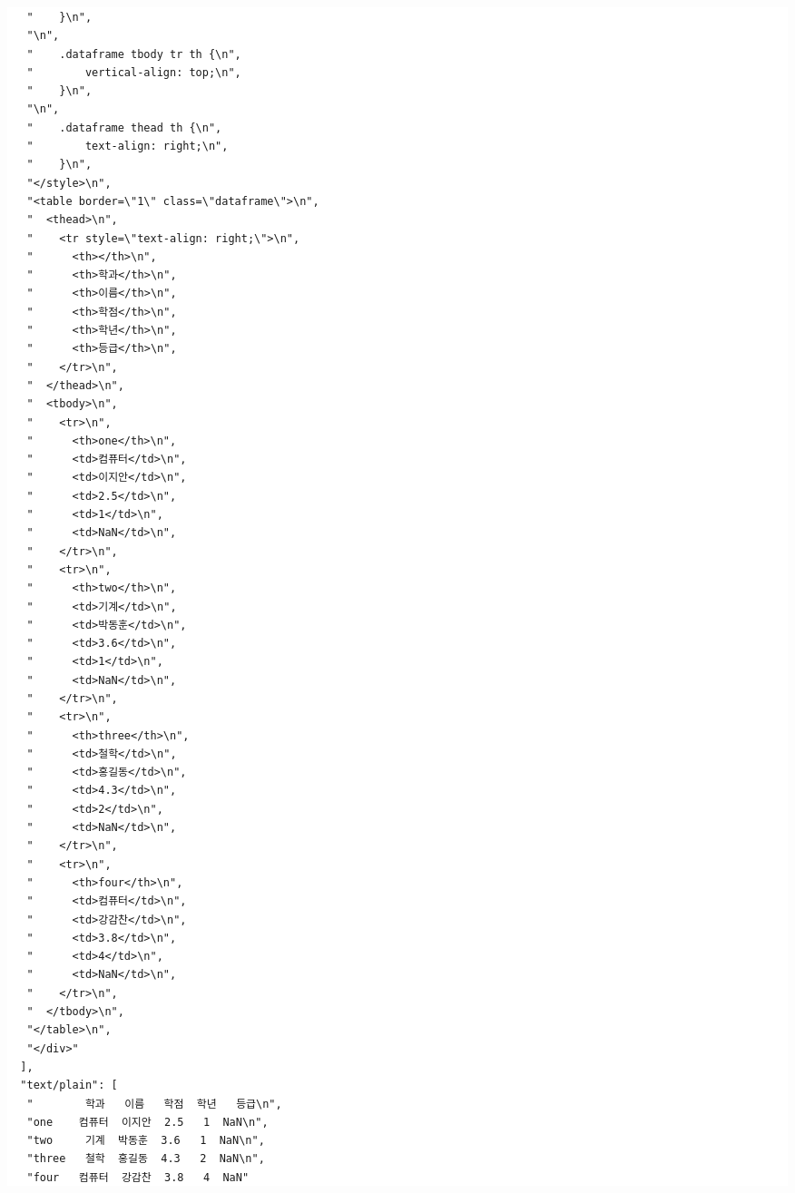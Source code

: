        "    }\n",
       "\n",
       "    .dataframe tbody tr th {\n",
       "        vertical-align: top;\n",
       "    }\n",
       "\n",
       "    .dataframe thead th {\n",
       "        text-align: right;\n",
       "    }\n",
       "</style>\n",
       "<table border=\"1\" class=\"dataframe\">\n",
       "  <thead>\n",
       "    <tr style=\"text-align: right;\">\n",
       "      <th></th>\n",
       "      <th>학과</th>\n",
       "      <th>이름</th>\n",
       "      <th>학점</th>\n",
       "      <th>학년</th>\n",
       "      <th>등급</th>\n",
       "    </tr>\n",
       "  </thead>\n",
       "  <tbody>\n",
       "    <tr>\n",
       "      <th>one</th>\n",
       "      <td>컴퓨터</td>\n",
       "      <td>이지안</td>\n",
       "      <td>2.5</td>\n",
       "      <td>1</td>\n",
       "      <td>NaN</td>\n",
       "    </tr>\n",
       "    <tr>\n",
       "      <th>two</th>\n",
       "      <td>기계</td>\n",
       "      <td>박동훈</td>\n",
       "      <td>3.6</td>\n",
       "      <td>1</td>\n",
       "      <td>NaN</td>\n",
       "    </tr>\n",
       "    <tr>\n",
       "      <th>three</th>\n",
       "      <td>철학</td>\n",
       "      <td>홍길동</td>\n",
       "      <td>4.3</td>\n",
       "      <td>2</td>\n",
       "      <td>NaN</td>\n",
       "    </tr>\n",
       "    <tr>\n",
       "      <th>four</th>\n",
       "      <td>컴퓨터</td>\n",
       "      <td>강감찬</td>\n",
       "      <td>3.8</td>\n",
       "      <td>4</td>\n",
       "      <td>NaN</td>\n",
       "    </tr>\n",
       "  </tbody>\n",
       "</table>\n",
       "</div>"
      ],
      "text/plain": [
       "        학과   이름   학점  학년   등급\n",
       "one    컴퓨터  이지안  2.5   1  NaN\n",
       "two     기계  박동훈  3.6   1  NaN\n",
       "three   철학  홍길동  4.3   2  NaN\n",
       "four   컴퓨터  강감찬  3.8   4  NaN"